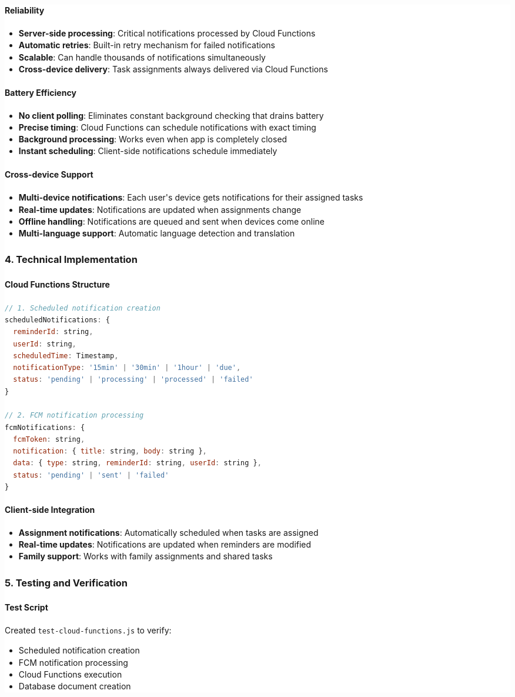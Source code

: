 #### Reliability
- **Server-side processing**: Critical notifications processed by Cloud Functions
- **Automatic retries**: Built-in retry mechanism for failed notifications
- **Scalable**: Can handle thousands of notifications simultaneously
- **Cross-device delivery**: Task assignments always delivered via Cloud Functions

#### Battery Efficiency
- **No client polling**: Eliminates constant background checking that drains battery
- **Precise timing**: Cloud Functions can schedule notifications with exact timing
- **Background processing**: Works even when app is completely closed
- **Instant scheduling**: Client-side notifications schedule immediately

#### Cross-device Support
- **Multi-device notifications**: Each user's device gets notifications for their assigned tasks
- **Real-time updates**: Notifications are updated when assignments change
- **Offline handling**: Notifications are queued and sent when devices come online
- **Multi-language support**: Automatic language detection and translation

### 4. Technical Implementation

#### Cloud Functions Structure
```javascript
// 1. Scheduled notification creation
scheduledNotifications: {
  reminderId: string,
  userId: string,
  scheduledTime: Timestamp,
  notificationType: '15min' | '30min' | '1hour' | 'due',
  status: 'pending' | 'processing' | 'processed' | 'failed'
}

// 2. FCM notification processing
fcmNotifications: {
  fcmToken: string,
  notification: { title: string, body: string },
  data: { type: string, reminderId: string, userId: string },
  status: 'pending' | 'sent' | 'failed'
}
```

#### Client-side Integration
- **Assignment notifications**: Automatically scheduled when tasks are assigned
- **Real-time updates**: Notifications are updated when reminders are modified
- **Family support**: Works with family assignments and shared tasks

### 5. Testing and Verification

#### Test Script
Created `test-cloud-functions.js` to verify:
- Scheduled notification creation
- FCM notification processing
- Cloud Functions execution
- Database document creation
